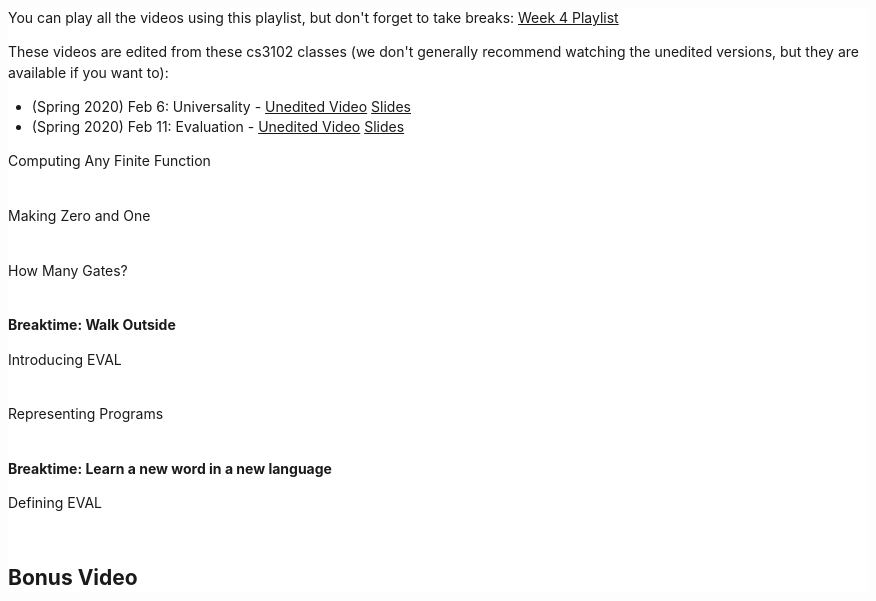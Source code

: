 You can play all the videos using this playlist, but don't forget to take breaks: [Week 4 Playlist](https://www.youtube.com/playlist?list=PLvpsxlEF9cP2_mk84Aec-DrqkFJjP6iCN)

<p>
These videos are edited from these cs3102 classes (we don't generally recommend watching the unedited versions, but they are available if you want to):

- (Spring 2020) Feb 6: Universality - [Unedited Video](https://uva.hosted.panopto.com/Panopto/Pages/Viewer.aspx?id=09d785d3-29eb-45a5-9cfb-ab590151f099) [Slides](https://www.cs.virginia.edu/~njb2b/cstheory/s2020/files/slides/universality_written.pdf)
- (Spring 2020) Feb 11: Evaluation - [Unedited Video](https://uva.hosted.panopto.com/Panopto/Pages/Viewer.aspx?id=cd4c8fde-c3db-4dcf-8f51-ab5e01527773) [Slides](https://www.cs.virginia.edu/~njb2b/cstheory/s2020/files/slides/complexity_written.pdf)

</p>

<p>Computing Any Finite Function<br>
<iframe width='800' height='450' src='https://www.youtube-nocookie.com/embed/vE-N_ErO7W0' frameborder="0" allow="accelerometer; autoplay; encrypted-media; gyroscope; picture-in-picture" allowfullscreen></iframe><br>
</p>

<p>Making Zero and One<br><iframe width='800' height='450' src='https://www.youtube-nocookie.com/embed/v3mw1sHrZbo' frameborder="0" allow="accelerometer; autoplay; encrypted-media; gyroscope; picture-in-picture" allowfullscreen></iframe><br></p>

<p>How Many Gates?<br><iframe width='800' height='450' src='https://www.youtube-nocookie.com/embed/WPllMBJC0q0' frameborder="0" allow="accelerometer; autoplay; encrypted-media; gyroscope; picture-in-picture" allowfullscreen></iframe><br></p>

<div class="break">
<div class="takeabreak">
<b>Breaktime: Walk Outside</b>
</div>
</div>


<p>Introducing EVAL<br><iframe width='800' height='450' src='https://www.youtube-nocookie.com/embed/HTHYjpgyWNY' frameborder="0" allow="accelerometer; autoplay; encrypted-media; gyroscope; picture-in-picture" allowfullscreen></iframe><br></p>

<p>Representing Programs<br><iframe width='800' height='450' src='https://www.youtube-nocookie.com/embed/RNN-hW9x_8Y' frameborder="0" allow="accelerometer; autoplay; encrypted-media; gyroscope; picture-in-picture" allowfullscreen></iframe><br></p>

<div class="break">
<div class="takeabreak">
<b>Breaktime: Learn a new word in a new language</b>
</div>
</div>


<p>Defining EVAL<br><iframe width='800' height='450' src='https://www.youtube-nocookie.com/embed/5RbgIcs0bEw' frameborder="0" allow="accelerometer; autoplay; encrypted-media; gyroscope; picture-in-picture" allowfullscreen></iframe><br></p>

## Bonus Video

